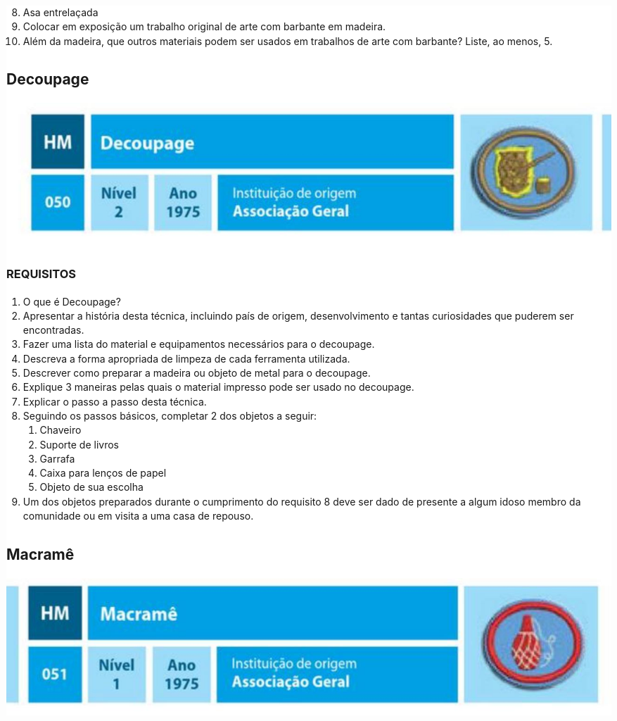    8. Asa entrelaçada
5. Colocar em exposição um trabalho original de arte com barbante em madeira.
6. Além da madeira, que outros materiais podem ser usados em trabalhos de arte com barbante? Liste, ao menos, 5.

## Decoupage

![Decoupage](_page_29_Figure_19.jpeg)

### REQUISITOS

1. O que é Decoupage?
2. Apresentar a história desta técnica, incluindo país de origem, desenvolvimento e tantas curiosidades que puderem ser encontradas.
3. Fazer uma lista do material e equipamentos necessários para o decoupage.
4. Descreva a forma apropriada de limpeza de cada ferramenta utilizada.
5. Descrever como preparar a madeira ou objeto de metal para o decoupage.
6. Explique 3 maneiras pelas quais o material impresso pode ser usado no decoupage.
7. Explicar o passo a passo desta técnica.
8. Seguindo os passos básicos, completar 2 dos objetos a seguir:
   1. Chaveiro
   2. Suporte de livros
   3. Garrafa
   4. Caixa para lenços de papel
   5. Objeto de sua escolha
9. Um dos objetos preparados durante o cumprimento do requisito 8 deve ser dado de presente a algum idoso membro da comunidade ou em visita a uma casa de repouso.

## Macramê

![Macramê](_page_30_Picture_0.jpeg)
